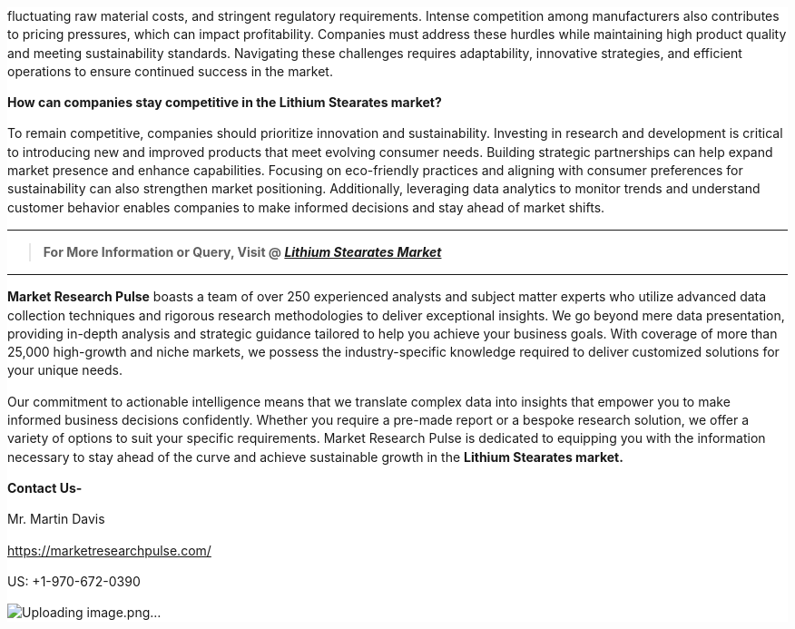 fluctuating raw material costs, and stringent regulatory requirements. Intense competition among manufacturers also contributes to pricing pressures, which can impact profitability. Companies must address these hurdles while maintaining high product quality and meeting sustainability standards. Navigating these challenges requires adaptability, innovative strategies, and efficient operations to ensure continued success in the market.</p><p><strong>How can companies stay competitive in the Lithium Stearates market?</strong></p><p>To remain competitive, companies should prioritize innovation and sustainability. Investing in research and development is critical to introducing new and improved products that meet evolving consumer needs. Building strategic partnerships can help expand market presence and enhance capabilities. Focusing on eco-friendly practices and aligning with consumer preferences for sustainability can also strengthen market positioning. Additionally, leveraging data analytics to monitor trends and understand customer behavior enables companies to make informed decisions and stay ahead of market shifts.</p><hr /><blockquote><p><strong>For More Information or Query, Visit @&nbsp;<em><a href="https://marketresearchpulse.com/report/27007/lithium-stearates-market?utm_source=Linkedin&utm_medium=029">Lithium Stearates Market</a></em></strong></p></blockquote><hr /><p><strong>Market Research Pulse</strong> boasts a team of over 250 experienced analysts and subject matter experts who utilize advanced data collection techniques and rigorous research methodologies to deliver exceptional insights. We go beyond mere data presentation, providing in-depth analysis and strategic guidance tailored to help you achieve your business goals. With coverage of more than 25,000 high-growth and niche markets, we possess the industry-specific knowledge required to deliver customized solutions for your unique needs.</p><p>Our commitment to actionable intelligence means that we translate complex data into insights that empower you to make informed business decisions confidently. Whether you require a pre-made report or a bespoke research solution, we offer a variety of options to suit your specific requirements. Market Research Pulse is dedicated to equipping you with the information necessary to stay ahead of the curve and achieve sustainable growth in the <strong>Lithium Stearates market.</strong></p><p><strong>Contact Us-</strong></p><p>Mr. Martin Davis</p><p>https://marketresearchpulse.com/</p><p>US: +1-970-672-0390</p>
![Uploading image.png…]()
